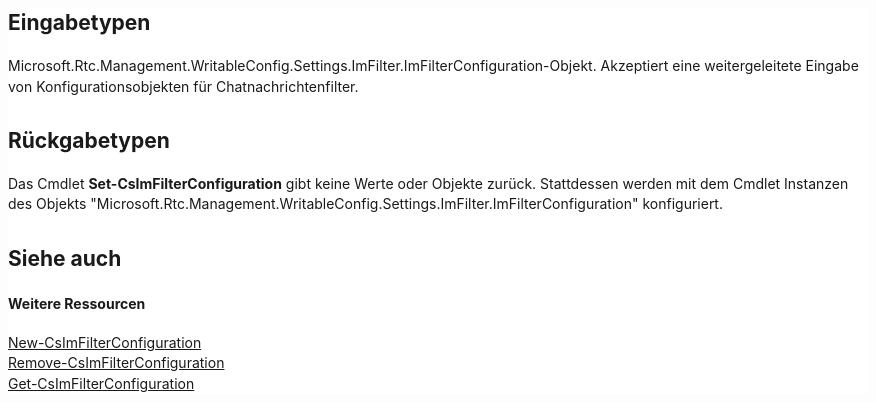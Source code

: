 
## Eingabetypen

Microsoft.Rtc.Management.WritableConfig.Settings.ImFilter.ImFilterConfiguration-Objekt. Akzeptiert eine weitergeleitete Eingabe von Konfigurationsobjekten für Chatnachrichtenfilter.

## Rückgabetypen

Das Cmdlet **Set-CsImFilterConfiguration** gibt keine Werte oder Objekte zurück. Stattdessen werden mit dem Cmdlet Instanzen des Objekts "Microsoft.Rtc.Management.WritableConfig.Settings.ImFilter.ImFilterConfiguration" konfiguriert.

## Siehe auch

#### Weitere Ressourcen

[New-CsImFilterConfiguration](new-csimfilterconfiguration.md)  
[Remove-CsImFilterConfiguration](remove-csimfilterconfiguration.md)  
[Get-CsImFilterConfiguration](get-csimfilterconfiguration.md)

